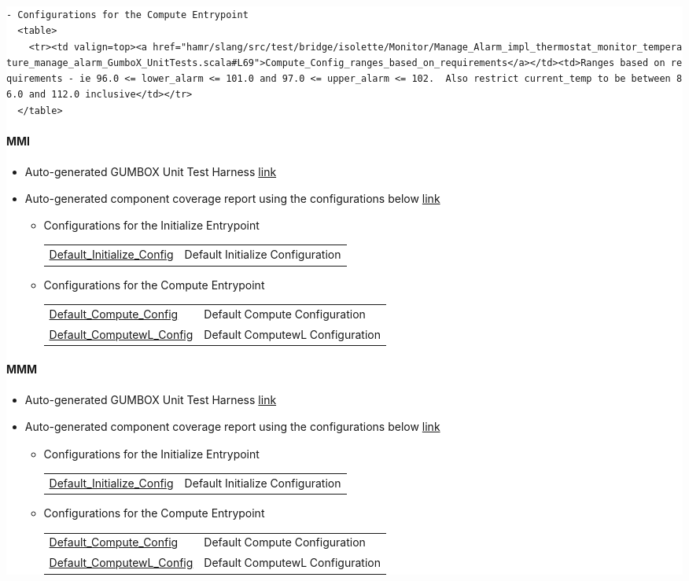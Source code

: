     - Configurations for the Compute Entrypoint
      <table>
        <tr><td valign=top><a href="hamr/slang/src/test/bridge/isolette/Monitor/Manage_Alarm_impl_thermostat_monitor_temperature_manage_alarm_GumboX_UnitTests.scala#L69">Compute_Config_ranges_based_on_requirements</a></td><td>Ranges based on requirements - ie 96.0 <= lower_alarm <= 101.0 and 97.0 <= upper_alarm <= 102.  Also restrict current_temp to be between 86.0 and 112.0 inclusive</td></tr>
      </table>



#### MMI

- Auto-generated GUMBOX Unit Test Harness [link](hamr/slang/src/test/bridge/isolette/Monitor/Manage_Monitor_Interface_impl_thermostat_monitor_temperature_manage_monitor_interface_GumboX_UnitTests.scala)
- Auto-generated component coverage report using the configurations below [link](https://people.cs.ksu.edu/~santos_jenkins/pub/gumbox-journal/custom_configs/isolette/Manage_Monitor_Interface_impl_thermostat_monitor_temperature_manage_monitor_interface_DSC_UnitTests/report.html)

    - Configurations for the Initialize Entrypoint
      <table>
        <tr><td valign=top><a href="hamr/slang/src/test/util/isolette/Monitor/Manage_Monitor_Interface_impl_thermostat_monitor_temperature_manage_monitor_interface_UnitTestConfiguration_Util.scala#L22">Default_Initialize_Config</a></td><td>Default Initialize Configuration</td></tr>
      </table>

    - Configurations for the Compute Entrypoint
      <table>
        <tr><td valign=top><a href="hamr/slang/src/test/util/isolette/Monitor/Manage_Monitor_Interface_impl_thermostat_monitor_temperature_manage_monitor_interface_UnitTestConfiguration_Util.scala#L38">Default_Compute_Config</a></td><td>Default Compute Configuration</td></tr>
        <tr><td valign=top><a href="hamr/slang/src/test/util/isolette/Monitor/Manage_Monitor_Interface_impl_thermostat_monitor_temperature_manage_monitor_interface_UnitTestConfiguration_Util.scala#L61">Default_ComputewL_Config</a></td><td>Default ComputewL Configuration</td></tr>
      </table>



#### MMM

- Auto-generated GUMBOX Unit Test Harness [link](hamr/slang/src/test/bridge/isolette/Monitor/Manage_Monitor_Mode_impl_thermostat_monitor_temperature_manage_monitor_mode_GumboX_UnitTests.scala)
- Auto-generated component coverage report using the configurations below [link](https://people.cs.ksu.edu/~santos_jenkins/pub/gumbox-journal/custom_configs/isolette/Manage_Monitor_Mode_impl_thermostat_monitor_temperature_manage_monitor_mode_DSC_UnitTests/report.html)

    - Configurations for the Initialize Entrypoint
      <table>
        <tr><td valign=top><a href="hamr/slang/src/test/util/isolette/Monitor/Manage_Monitor_Mode_impl_thermostat_monitor_temperature_manage_monitor_mode_UnitTestConfiguration_Util.scala#L22">Default_Initialize_Config</a></td><td>Default Initialize Configuration</td></tr>
      </table>

    - Configurations for the Compute Entrypoint
      <table>
        <tr><td valign=top><a href="hamr/slang/src/test/util/isolette/Monitor/Manage_Monitor_Mode_impl_thermostat_monitor_temperature_manage_monitor_mode_UnitTestConfiguration_Util.scala#L38">Default_Compute_Config</a></td><td>Default Compute Configuration</td></tr>
        <tr><td valign=top><a href="hamr/slang/src/test/util/isolette/Monitor/Manage_Monitor_Mode_impl_thermostat_monitor_temperature_manage_monitor_mode_UnitTestConfiguration_Util.scala#L60">Default_ComputewL_Config</a></td><td>Default ComputewL Configuration</td></tr>
      </table>
